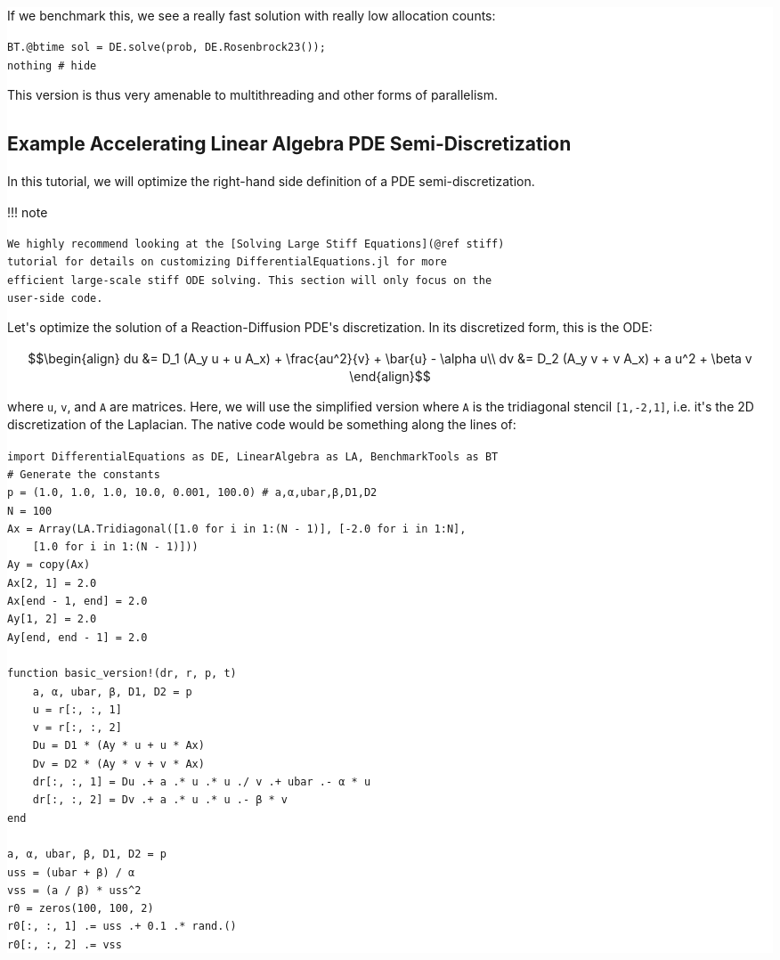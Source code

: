 If we benchmark this, we see a really fast solution with really low allocation
counts:

```@example faster_ode2
BT.@btime sol = DE.solve(prob, DE.Rosenbrock23());
nothing # hide
```

This version is thus very amenable to multithreading and other forms of parallelism.

## Example Accelerating Linear Algebra PDE Semi-Discretization

In this tutorial, we will optimize the right-hand side definition of a PDE
semi-discretization.

!!! note
    
    We highly recommend looking at the [Solving Large Stiff Equations](@ref stiff)
    tutorial for details on customizing DifferentialEquations.jl for more
    efficient large-scale stiff ODE solving. This section will only focus on the
    user-side code.

Let's optimize the solution of a Reaction-Diffusion PDE's discretization.
In its discretized form, this is the ODE:

```math
\begin{align}
du &= D_1 (A_y u + u A_x) + \frac{au^2}{v} + \bar{u} - \alpha u\\
dv &= D_2 (A_y v + v A_x) + a u^2 + \beta v
\end{align}
```

where ``u``, ``v``, and ``A`` are matrices. Here, we will use the simplified
version where ``A`` is the tridiagonal stencil ``[1,-2,1]``, i.e. it's the 2D
discretization of the Laplacian. The native code would be something along the
lines of:

```@example faster_ode3
import DifferentialEquations as DE, LinearAlgebra as LA, BenchmarkTools as BT
# Generate the constants
p = (1.0, 1.0, 1.0, 10.0, 0.001, 100.0) # a,α,ubar,β,D1,D2
N = 100
Ax = Array(LA.Tridiagonal([1.0 for i in 1:(N - 1)], [-2.0 for i in 1:N],
    [1.0 for i in 1:(N - 1)]))
Ay = copy(Ax)
Ax[2, 1] = 2.0
Ax[end - 1, end] = 2.0
Ay[1, 2] = 2.0
Ay[end, end - 1] = 2.0

function basic_version!(dr, r, p, t)
    a, α, ubar, β, D1, D2 = p
    u = r[:, :, 1]
    v = r[:, :, 2]
    Du = D1 * (Ay * u + u * Ax)
    Dv = D2 * (Ay * v + v * Ax)
    dr[:, :, 1] = Du .+ a .* u .* u ./ v .+ ubar .- α * u
    dr[:, :, 2] = Dv .+ a .* u .* u .- β * v
end

a, α, ubar, β, D1, D2 = p
uss = (ubar + β) / α
vss = (a / β) * uss^2
r0 = zeros(100, 100, 2)
r0[:, :, 1] .= uss .+ 0.1 .* rand.()
r0[:, :, 2] .= vss

```
